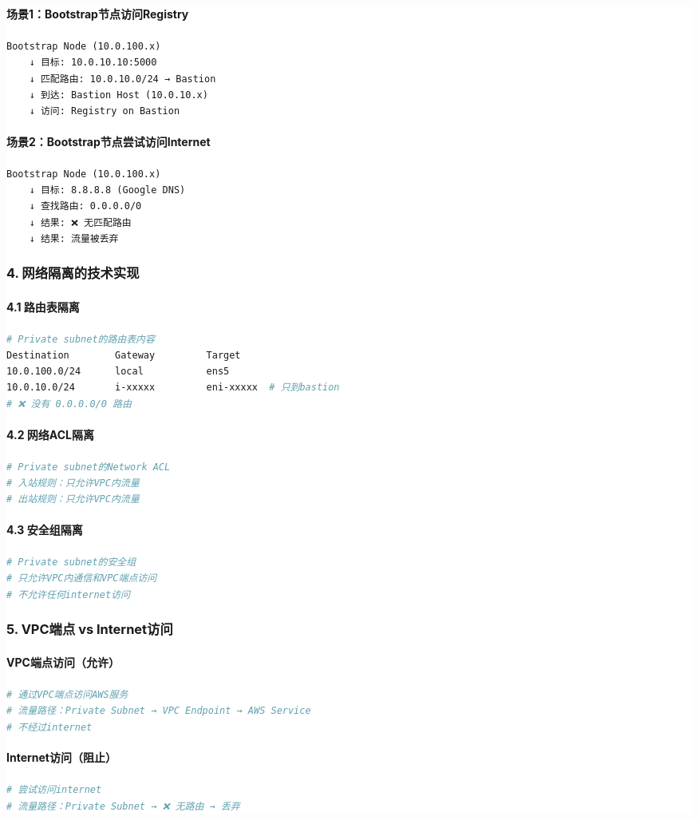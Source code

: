 #### 场景1：Bootstrap节点访问Registry
```
Bootstrap Node (10.0.100.x) 
    ↓ 目标: 10.0.10.10:5000
    ↓ 匹配路由: 10.0.10.0/24 → Bastion
    ↓ 到达: Bastion Host (10.0.10.x)
    ↓ 访问: Registry on Bastion
```

#### 场景2：Bootstrap节点尝试访问Internet
```
Bootstrap Node (10.0.100.x)
    ↓ 目标: 8.8.8.8 (Google DNS)
    ↓ 查找路由: 0.0.0.0/0
    ↓ 结果: ❌ 无匹配路由
    ↓ 结果: 流量被丢弃
```

### 4. **网络隔离的技术实现**

#### 4.1 路由表隔离
```bash
# Private subnet的路由表内容
Destination        Gateway         Target
10.0.100.0/24      local           ens5
10.0.10.0/24       i-xxxxx         eni-xxxxx  # 只到bastion
# ❌ 没有 0.0.0.0/0 路由
```

#### 4.2 网络ACL隔离
```bash
# Private subnet的Network ACL
# 入站规则：只允许VPC内流量
# 出站规则：只允许VPC内流量
```

#### 4.3 安全组隔离
```bash
# Private subnet的安全组
# 只允许VPC内通信和VPC端点访问
# 不允许任何internet访问
```

### 5. **VPC端点 vs Internet访问**

#### VPC端点访问（允许）
```bash
# 通过VPC端点访问AWS服务
# 流量路径：Private Subnet → VPC Endpoint → AWS Service
# 不经过internet
```

#### Internet访问（阻止）
```bash
# 尝试访问internet
# 流量路径：Private Subnet → ❌ 无路由 → 丢弃
```
